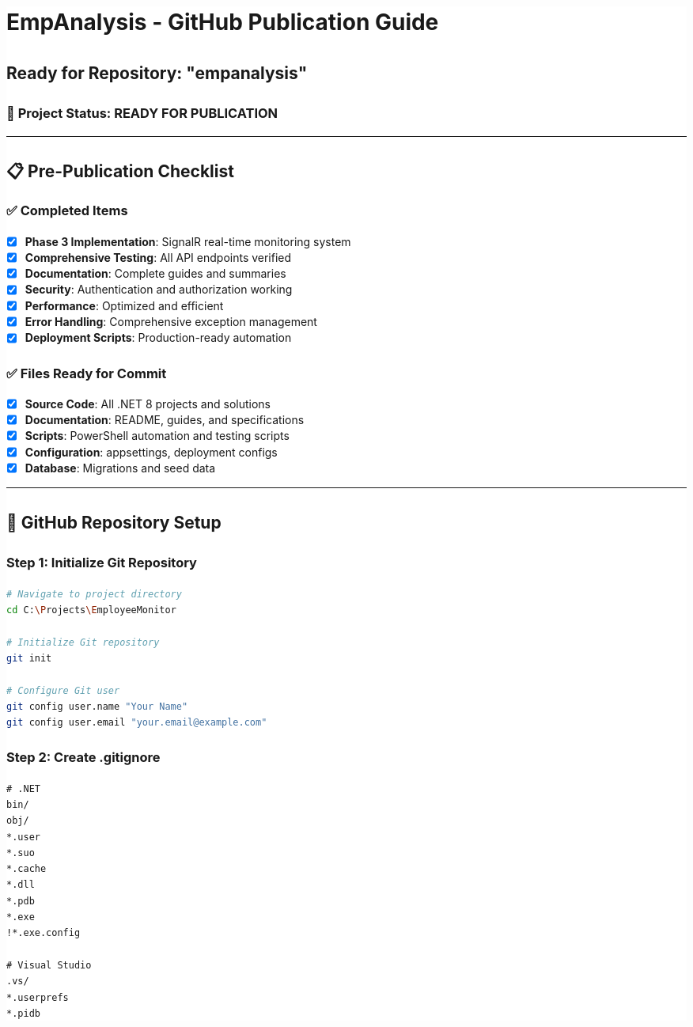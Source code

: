 # EmpAnalysis - GitHub Publication Guide
## Ready for Repository: "empanalysis"

### 🎯 **Project Status: READY FOR PUBLICATION**

---

## 📋 **Pre-Publication Checklist**

### ✅ **Completed Items**
- [x] **Phase 3 Implementation**: SignalR real-time monitoring system
- [x] **Comprehensive Testing**: All API endpoints verified
- [x] **Documentation**: Complete guides and summaries
- [x] **Security**: Authentication and authorization working
- [x] **Performance**: Optimized and efficient
- [x] **Error Handling**: Comprehensive exception management
- [x] **Deployment Scripts**: Production-ready automation

### ✅ **Files Ready for Commit**
- [x] **Source Code**: All .NET 8 projects and solutions
- [x] **Documentation**: README, guides, and specifications
- [x] **Scripts**: PowerShell automation and testing scripts
- [x] **Configuration**: appsettings, deployment configs
- [x] **Database**: Migrations and seed data

---

## 🚀 **GitHub Repository Setup**

### **Step 1: Initialize Git Repository**
```bash
# Navigate to project directory
cd C:\Projects\EmployeeMonitor

# Initialize Git repository
git init

# Configure Git user
git config user.name "Your Name"
git config user.email "your.email@example.com"
```

### **Step 2: Create .gitignore**
```gitignore
# .NET
bin/
obj/
*.user
*.suo
*.cache
*.dll
*.pdb
*.exe
!*.exe.config

# Visual Studio
.vs/
*.userprefs
*.pidb
```